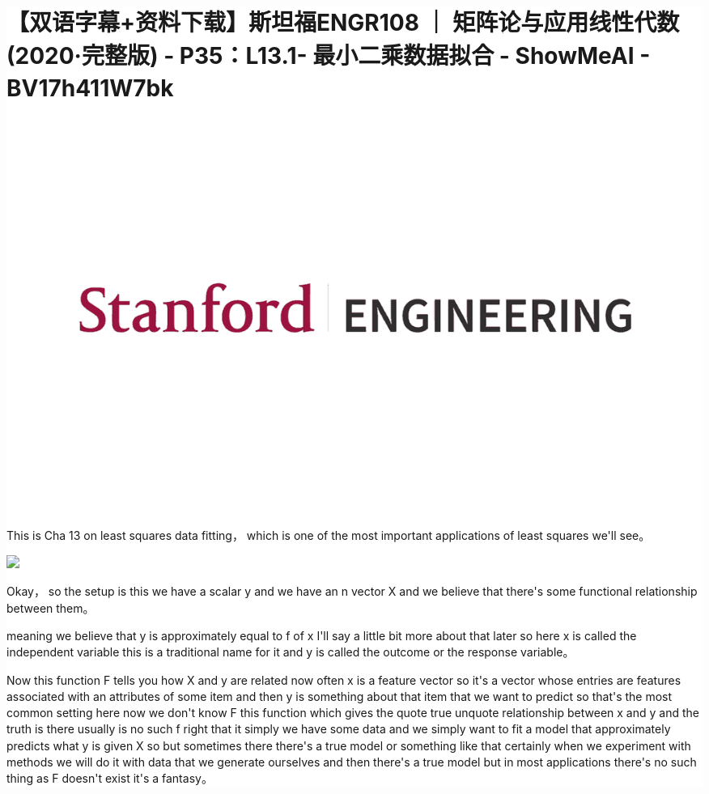 # 【双语字幕+资料下载】斯坦福ENGR108 ｜ 矩阵论与应用线性代数(2020·完整版) - P35：L13.1- 最小二乘数据拟合 - ShowMeAI - BV17h411W7bk

![](img/bdc43fe79a21985d2ec4e73d6a32f6e6_0.png)

This is Cha 13 on least squares data fitting， which is one of the most important applications of least squares we'll see。



![](img/bdc43fe79a21985d2ec4e73d6a32f6e6_2.png)

Okay， so the setup is this we have a scalar y and we have an n vector X and we believe that there's some functional relationship between them。

 meaning we believe that y is approximately equal to f of x I'll say a little bit more about that later so here x is called the independent variable this is a traditional name for it and y is called the outcome or the response variable。

Now this function F tells you how X and y are related now often x is a feature vector so it's a vector whose entries are features associated with an attributes of some item and then y is something about that item that we want to predict so that's the most common setting here now we don't know F this function which gives the quote true unquote relationship between x and y and the truth is there usually is no such f right that it simply we have some data and we simply want to fit a model that approximately predicts what y is given X so but sometimes there there's a true model or something like that certainly when we experiment with methods we will do it with data that we generate ourselves and then there's a true model but in most applications there's no such thing as F doesn't exist it's a fantasy。
